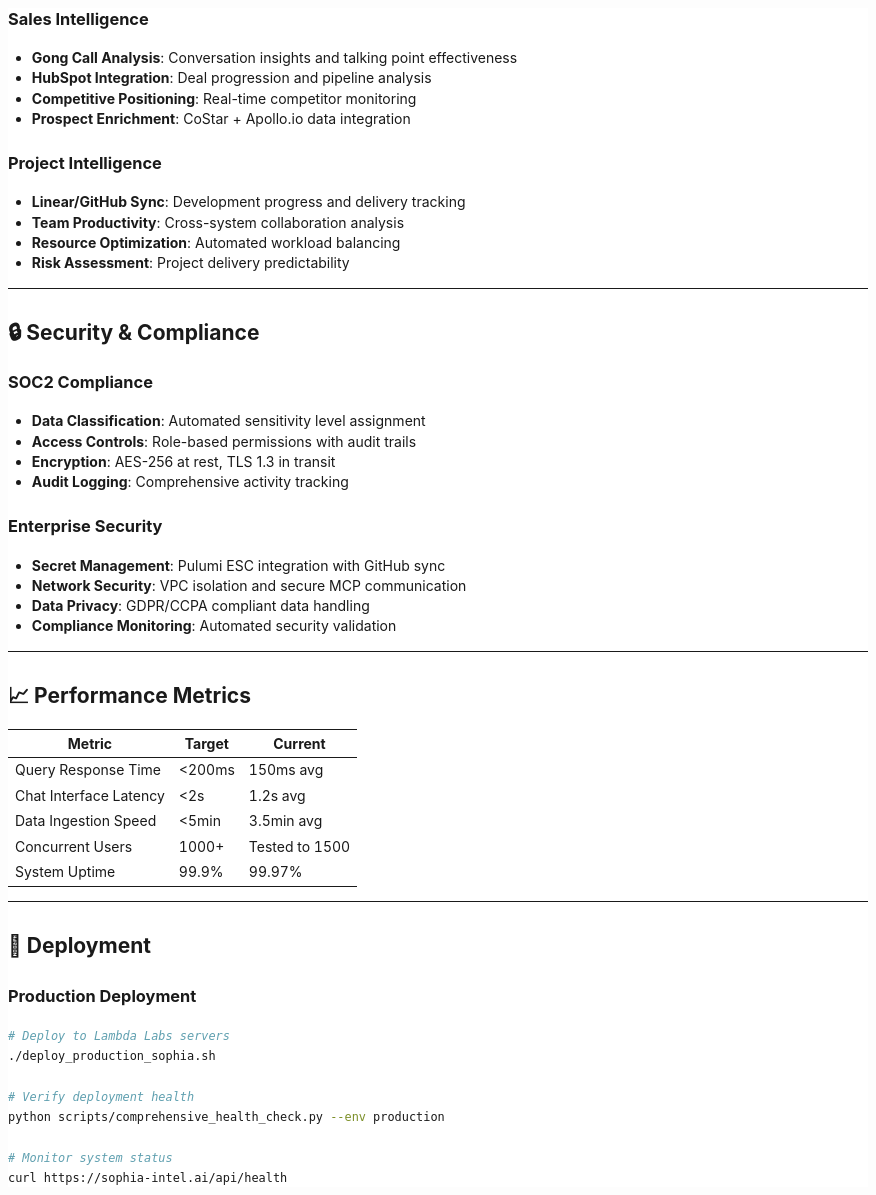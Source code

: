 ### **Sales Intelligence** 
- **Gong Call Analysis**: Conversation insights and talking point effectiveness
- **HubSpot Integration**: Deal progression and pipeline analysis
- **Competitive Positioning**: Real-time competitor monitoring
- **Prospect Enrichment**: CoStar + Apollo.io data integration

### **Project Intelligence**
- **Linear/GitHub Sync**: Development progress and delivery tracking
- **Team Productivity**: Cross-system collaboration analysis
- **Resource Optimization**: Automated workload balancing
- **Risk Assessment**: Project delivery predictability

---

## **🔒 Security & Compliance**

### **SOC2 Compliance**
- **Data Classification**: Automated sensitivity level assignment
- **Access Controls**: Role-based permissions with audit trails
- **Encryption**: AES-256 at rest, TLS 1.3 in transit
- **Audit Logging**: Comprehensive activity tracking

### **Enterprise Security**
- **Secret Management**: Pulumi ESC integration with GitHub sync
- **Network Security**: VPC isolation and secure MCP communication
- **Data Privacy**: GDPR/CCPA compliant data handling
- **Compliance Monitoring**: Automated security validation

---

## **📈 Performance Metrics**

| Metric | Target | Current |
|--------|---------|---------|
| Query Response Time | <200ms | 150ms avg |
| Chat Interface Latency | <2s | 1.2s avg |
| Data Ingestion Speed | <5min | 3.5min avg |
| Concurrent Users | 1000+ | Tested to 1500 |
| System Uptime | 99.9% | 99.97% |

---

## **🚀 Deployment**

### **Production Deployment**
```bash
# Deploy to Lambda Labs servers
./deploy_production_sophia.sh

# Verify deployment health
python scripts/comprehensive_health_check.py --env production

# Monitor system status
curl https://sophia-intel.ai/api/health
```
